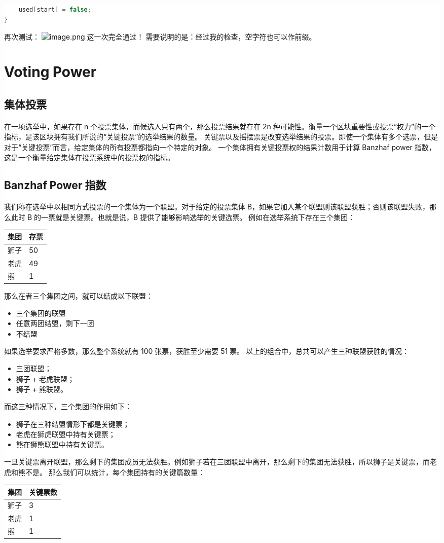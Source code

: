 ```cpp
    used[start] = false;
}
```
再次测试：
![image.png](https://cdn.nlark.com/yuque/0/2024/png/43291115/1720690712369-ea7fd351-fa4d-4cd2-9a48-d14d3750c721.png#averageHue=%23e0dedc&clientId=uaf207f3b-e760-4&from=paste&height=407&id=u4e2d4021&originHeight=611&originWidth=964&originalType=binary&ratio=1.5&rotation=0&showTitle=false&size=64677&status=done&style=none&taskId=u4944965c-73ff-4f5d-afc2-43f5f67158a&title=&width=642.6666666666666)
这一次完全通过！
需要说明的是：经过我的检查，空字符也可以作前缀。
# Voting Power
## 集体投票
在一项选举中，如果存在 n 个投票集体，而候选人只有两个，那么投票结果就存在 2n 种可能性。衡量一个区块重要性或投票“权力”的一个指标，是该区块拥有我们所说的“关键投票”的选举结果的数量。
关键票以及摇摆票是改变选举结果的投票。即使一个集体有多个选票，但是对于“关键投票”而言，给定集体的所有投票都指向一个特定的对象。
一个集体拥有关键投票权的结果计数用于计算 Banzhaf power 指数，这是一个衡量给定集体在投票系统中的投票权的指标。
## Banzhaf Power 指数
我们称在选举中以相同方式投票的一个集体为一个联盟。对于给定的投票集体 B，如果它加入某个联盟则该联盟获胜；否则该联盟失败，那么此时 B 的一票就是关键票。也就是说，B 提供了能够影响选举的关键选票。
例如在选举系统下存在三个集团：

| 集团 | 存票 |
| --- | --- |
| 狮子 | 50 |
| 老虎 | 49 |
| 熊 | 1 |

那么在者三个集团之间，就可以结成以下联盟：

- 三个集团的联盟
- 任意两团结盟，剩下一团
- 不结盟

如果选举要求严格多数，那么整个系统就有 100 张票，获胜至少需要 51 票。
以上的组合中，总共可以产生三种联盟获胜的情况：

- 三团联盟；
- 狮子 + 老虎联盟；
- 狮子 + 熊联盟。

而这三种情况下，三个集团的作用如下：

- 狮子在三种结盟情形下都是关键票；
- 老虎在狮虎联盟中持有关键票；
- 熊在狮熊联盟中持有关键票。

一旦关键票离开联盟，那么剩下的集团成员无法获胜。例如狮子若在三团联盟中离开，那么剩下的集团无法获胜，所以狮子是关键票，而老虎和熊不是。
那么我们可以统计，每个集团持有的关键篇数量：

| 集团 | 关键票数 |
| --- | --- |
| 狮子 | 3 |
| 老虎 | 1 |
| 熊 | 1 |
